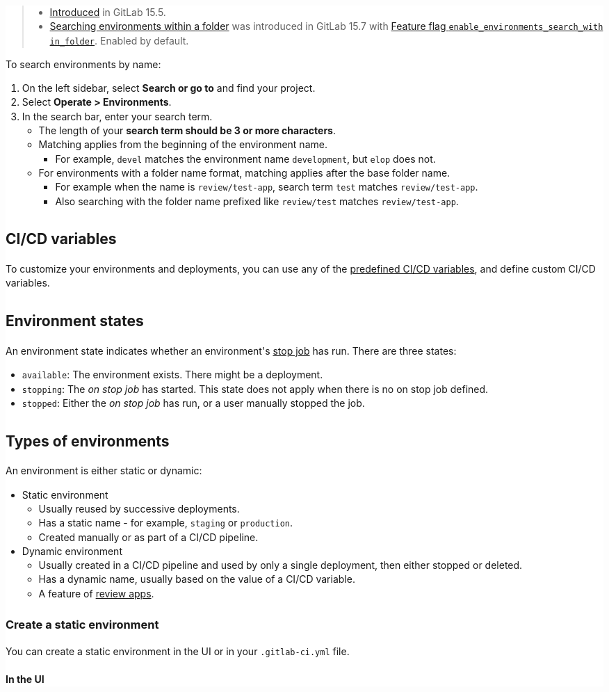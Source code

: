 > - [Introduced](https://gitlab.com/gitlab-org/gitlab/-/issues/10754) in GitLab 15.5.
> - [Searching environments within a folder](https://gitlab.com/gitlab-org/gitlab/-/issues/373850) was introduced in GitLab 15.7 with [Feature flag `enable_environments_search_within_folder`](https://gitlab.com/gitlab-org/gitlab/-/issues/382108). Enabled by default.

To search environments by name:

1. On the left sidebar, select **Search or go to** and find your project.
1. Select **Operate > Environments**.
1. In the search bar, enter your search term.
   - The length of your **search term should be 3 or more characters**.
   - Matching applies from the beginning of the environment name.
     - For example, `devel` matches the environment name `development`, but `elop` does not.
   - For environments with a folder name format, matching applies after the base folder name.
     - For example when the name is `review/test-app`, search term `test` matches `review/test-app`.
     - Also searching with the folder name prefixed like `review/test` matches `review/test-app`.

## CI/CD variables

To customize your environments and deployments, you can use any of the
[predefined CI/CD variables](../../ci/variables/predefined_variables.md),
and define custom CI/CD variables.

## Environment states

An environment state indicates whether an environment's [stop job](../../ci/yaml/index.md#environmenton_stop) has run.
There are three states:

- `available`: The environment exists. There might be a deployment.
- `stopping`: The _on stop job_ has started. This state does not apply when there is no on stop job defined.
- `stopped`: Either the _on stop job_ has run, or a user manually stopped the job.

## Types of environments

An environment is either static or dynamic:

- Static environment
  - Usually reused by successive deployments.
  - Has a static name - for example, `staging` or `production`.
  - Created manually or as part of a CI/CD pipeline.
- Dynamic environment
  - Usually created in a CI/CD pipeline and used by only a single deployment, then either stopped or
    deleted.
  - Has a dynamic name, usually based on the value of a CI/CD variable.
  - A feature of [review apps](../review_apps/index.md).

### Create a static environment

You can create a static environment in the UI or in your `.gitlab-ci.yml` file.

#### In the UI
